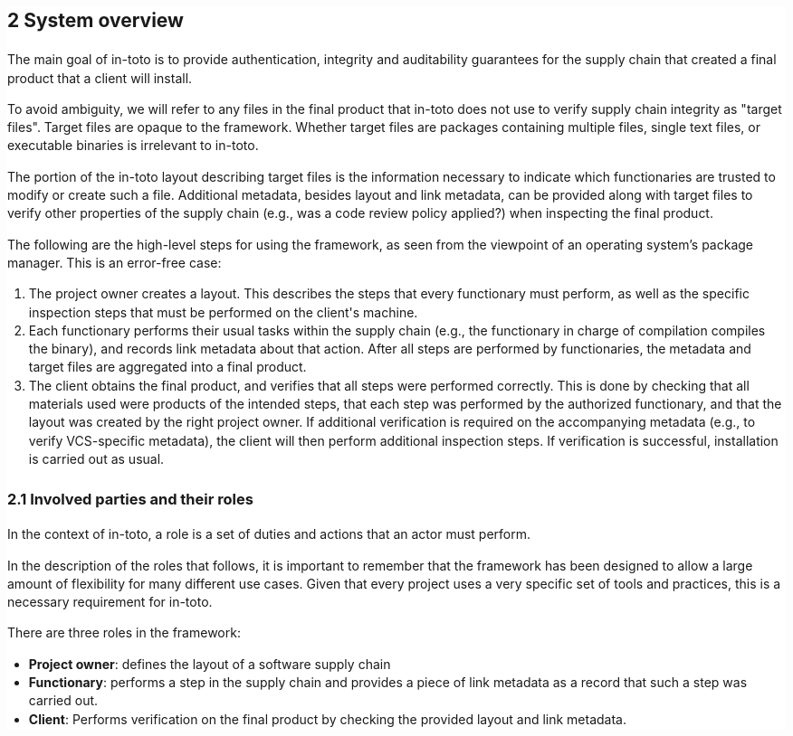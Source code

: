 ## 2 System overview

The main goal of in-toto is to provide authentication, integrity and
auditability guarantees for the supply chain that created a final product that
a client will install.

To avoid ambiguity, we will refer to any files in the final product that
in-toto does not use to verify supply chain integrity as "target files". Target
files are opaque to the framework.  Whether target files are packages
containing multiple files, single text files, or executable binaries is
irrelevant to in-toto.

The portion of the in-toto layout describing target files is the information
necessary to indicate which functionaries are trusted to modify or create such
a file. Additional metadata, besides layout and link metadata, can be provided
along with target files to verify other properties of the supply chain (e.g.,
was a code review policy applied?) when inspecting the final product.

The following are the high-level steps for using the framework, as seen from
the viewpoint of an operating system’s package manager. This is an error-free
case:

1. The project owner creates a layout. This describes the steps that every
   functionary must perform, as well as the specific inspection steps that must
be performed on the client's machine.
2. Each functionary performs their usual tasks within the supply chain
   (e.g., the functionary in charge of compilation compiles the binary), and
records link metadata about that action. After all steps are performed by
functionaries, the metadata and target files are aggregated into a final
product.
3. The client obtains the final product, and verifies that all steps were
   performed correctly. This is done by checking that all materials used were
products of the intended steps, that each step was performed by the authorized
functionary, and that the layout was created by the right project owner. If
additional verification is required on the accompanying metadata (e.g., to
verify VCS-specific metadata), the client will then perform additional
inspection steps. If verification is successful, installation is carried out as
usual.

### 2.1 Involved parties and their roles

In the context of in-toto, a role is a set of duties and actions that an actor
must perform.

In the description of the roles that follows, it is important to remember that
the framework has been designed to allow a large amount of flexibility for many
different use cases. Given that every project uses a very specific set of tools
and practices, this is a necessary requirement for in-toto.

There are three roles in the framework:

* **Project owner**: defines the layout of a software supply chain
* **Functionary**: performs a step in the supply chain and provides a piece of
  link metadata as a record that such a step was carried out.
* **Client**: Performs verification on the final product by checking the
  provided layout and link metadata.

